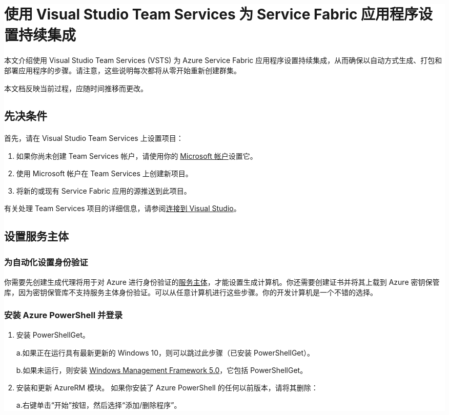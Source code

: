 <properties
   pageTitle="Service Fabric 的持续集成 | Azure"
   description="大致了解如何使用 Visual Studio Team Services (VSTS) 为 Service Fabric 应用程序设置持续集成。"
   services="service-fabric"
   documentationCenter="na"
   authors="cawams"
   manager="timlt"
   editor="" />
<tags
   ms.service="multiple"
   ms.date="03/29/2016"
   wacn.date="07/04/2016" />

# 使用 Visual Studio Team Services 为 Service Fabric 应用程序设置持续集成

本文介绍使用 Visual Studio Team Services (VSTS) 为 Azure Service Fabric 应用程序设置持续集成，从而确保以自动方式生成、打包和部署应用程序的步骤。请注意，这些说明每次都将从零开始重新创建群集。

本文档反映当前过程，应随时间推移而更改。

## 先决条件

首先，请在 Visual Studio Team Services 上设置项目：

1. 如果你尚未创建 Team Services 帐户，请使用你的 [Microsoft 帐户](http://www.microsoft.com/account)设置它。

2. 使用 Microsoft 帐户在 Team Services 上创建新项目。

3. 将新的或现有 Service Fabric 应用的源推送到此项目。

有关处理 Team Services 项目的详细信息，请参阅[连接到 Visual Studio](https://www.visualstudio.com/get-started/setup/connect-to-visual-studio-online)。

## 设置服务主体

### 为自动化设置身份验证

你需要先创建生成代理将用于对 Azure 进行身份验证的[服务主体](/documentation/articles/resource-group-create-service-principal-portal)，才能设置生成计算机。你还需要创建证书并将其上载到 Azure 密钥保管库，因为密钥保管库不支持服务主体身份验证。可以从任意计算机进行这些步骤。你的开发计算机是一个不错的选择。

### 安装 Azure PowerShell 并登录

1.  安装 PowerShellGet。

    a.如果正在运行具有最新更新的 Windows 10，则可以跳过此步骤（已安装 PowerShellGet）。

    b.如果未运行，则安装 [Windows Management Framework 5.0](http://www.microsoft.com/download/details.aspx?id=48729)，它包括 PowerShellGet。

2.	安装和更新 AzureRM 模块。
如果你安装了 Azure PowerShell 的任何以前版本，请将其删除：

    a.右键单击“开始”按钮，然后选择“添加/删除程序”。
